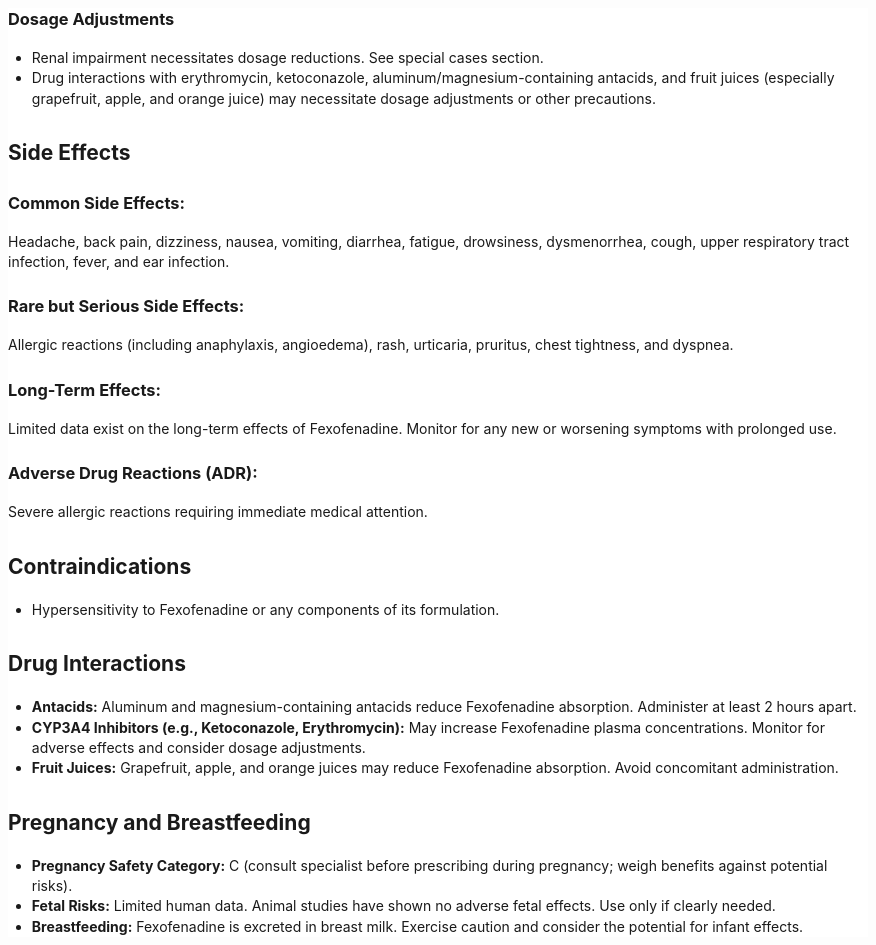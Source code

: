 
### **Dosage Adjustments**

- Renal impairment necessitates dosage reductions. See special cases section.
- Drug interactions with erythromycin, ketoconazole, aluminum/magnesium-containing antacids, and fruit juices (especially grapefruit, apple, and orange juice) may necessitate dosage adjustments or other precautions.

## **Side Effects**

### **Common Side Effects:**

Headache, back pain, dizziness, nausea, vomiting, diarrhea, fatigue, drowsiness, dysmenorrhea, cough, upper respiratory tract infection, fever, and ear infection.

### **Rare but Serious Side Effects:**

Allergic reactions (including anaphylaxis, angioedema), rash, urticaria, pruritus, chest tightness, and dyspnea.

### **Long-Term Effects:**

Limited data exist on the long-term effects of Fexofenadine.  Monitor for any new or worsening symptoms with prolonged use.

### **Adverse Drug Reactions (ADR):**

Severe allergic reactions requiring immediate medical attention.

## **Contraindications**

- Hypersensitivity to Fexofenadine or any components of its formulation.

## **Drug Interactions**

- **Antacids:**  Aluminum and magnesium-containing antacids reduce Fexofenadine absorption.  Administer at least 2 hours apart.
- **CYP3A4 Inhibitors (e.g., Ketoconazole, Erythromycin):**  May increase Fexofenadine plasma concentrations. Monitor for adverse effects and consider dosage adjustments.
- **Fruit Juices:** Grapefruit, apple, and orange juices may reduce Fexofenadine absorption.  Avoid concomitant administration.


## **Pregnancy and Breastfeeding**

- **Pregnancy Safety Category:**  C (consult specialist before prescribing during pregnancy; weigh benefits against potential risks).
- **Fetal Risks:**  Limited human data.  Animal studies have shown no adverse fetal effects.  Use only if clearly needed.
- **Breastfeeding:** Fexofenadine is excreted in breast milk. Exercise caution and consider the potential for infant effects.
